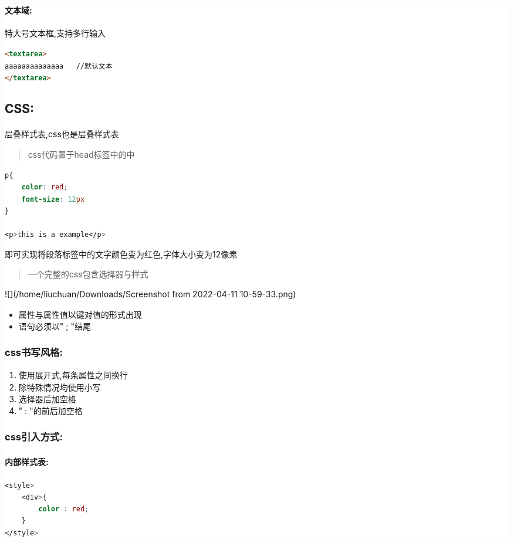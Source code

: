 #### 文本域:

特大号文本框,支持多行输入 

```html
<textarea>
aaaaaaaaaaaaaa   //默认文本
</textarea>
```





## CSS:

层叠样式表,css也是层叠样式表



> css代码置于head标签中的<style></style>中

```css
p{
	color: red;
	font-size: 12px
}

<p>this is a example</p>
```

即可实现将段落标签中的文字颜色变为红色,字体大小变为12像素



> 一个完整的css包含选择器与样式



![](/home/liuchuan/Downloads/Screenshot from 2022-04-11 10-59-33.png)



+ 属性与属性值以键对值的形式出现
+ 语句必须以" ; "结尾

###  css书写风格:

1. 使用展开式,每条属性之间换行
2. 除特殊情况均使用小写
3. 选择器后加空格
4. " : "的前后加空格

### css引入方式:

#### 内部样式表:

```css
<style>
    <div>{
        color : red;
    }
</style>
```
